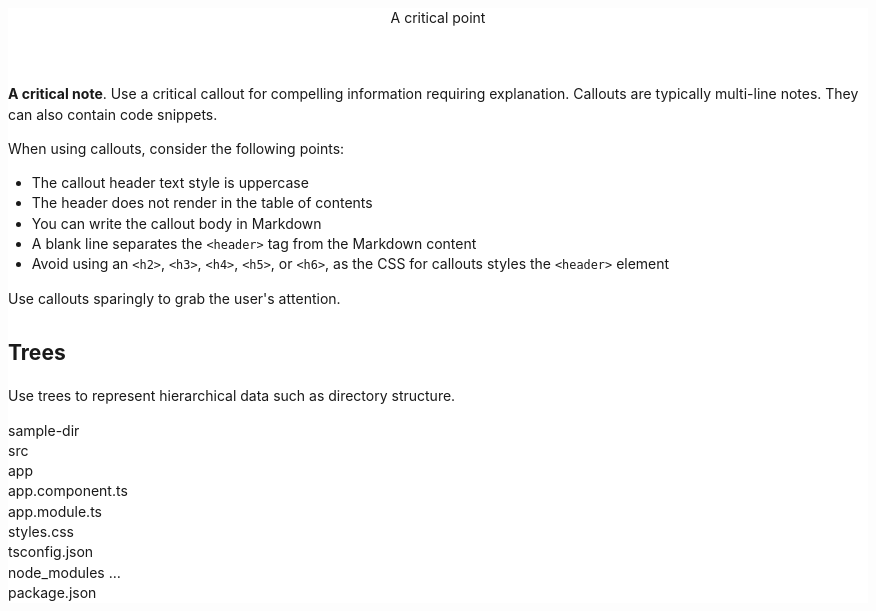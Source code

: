 </div>

<div class="callout is-critical">

<header>A critical point</header>

**A critical note**.
Use a critical callout for compelling information requiring explanation.
Callouts are typically multi-line notes.
They can also contain code snippets.

</div>

When using callouts, consider the following points:

* The callout header text style is uppercase
* The header does not render in the table of contents
* You can write the callout body in Markdown
* A blank line separates the `<header>` tag from the Markdown content
* Avoid using an `<h2>`, `<h3>`, `<h4>`, `<h5>`, or `<h6>`, as the CSS for callouts styles the `<header>` element

Use callouts sparingly to grab the user's attention.

## Trees

Use trees to represent hierarchical data such as directory structure.

<div class="filetree">
  <div class="file">
    sample-dir
  </div>
  <div class="children">
    <div class="file">
      src
    </div>
    <div class="children">
      <div class="file">
        app
      </div>
      <div class="children">
        <div class="file">
          app.component.ts
        </div>
        <div class="file">
          app.module.ts
        </div>
      </div>
      <div class="file">
        styles.css
      </div>
      <div class="file">
        tsconfig.json
      </div>
    </div>
    <div class="file">
      node_modules &hellip;
    </div>
    <div class="file">
      package.json
    </div>
  </div>
</div>
